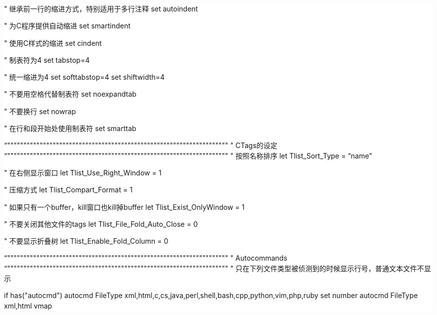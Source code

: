 " 继承前一行的缩进方式，特别适用于多行注释
set autoindent

" 为C程序提供自动缩进
set smartindent

" 使用C样式的缩进
set cindent

" 制表符为4
set tabstop=4

" 统一缩进为4
set softtabstop=4
set shiftwidth=4

" 不要用空格代替制表符
set noexpandtab

" 不要换行
set nowrap

" 在行和段开始处使用制表符
set smarttab

“""""""""""""""""""""""""""""""""""""""""""""""""""""""""""""""""""""
" CTags的设定
“""""""""""""""""""""""""""""""""""""""""""""""""""""""""""""""""""""
" 按照名称排序
let Tlist_Sort_Type = “name"

" 在右侧显示窗口
let Tlist_Use_Right_Window = 1

" 压缩方式
let Tlist_Compart_Format = 1

" 如果只有一个buffer，kill窗口也kill掉buffer
let Tlist_Exist_OnlyWindow = 1

" 不要关闭其他文件的tags
let Tlist_File_Fold_Auto_Close = 0

" 不要显示折叠树
let Tlist_Enable_Fold_Column = 0

“""""""""""""""""""""""""""""""""""""""""""""""""""""""""""""""""""""
" Autocommands
“""""""""""""""""""""""""""""""""""""""""""""""""""""""""""""""""""""
" 只在下列文件类型被侦测到的时候显示行号，普通文本文件不显示

if has("autocmd")
autocmd FileType xml,html,c,cs,java,perl,shell,bash,cpp,python,vim,php,ruby set number
autocmd FileType xml,html vmap